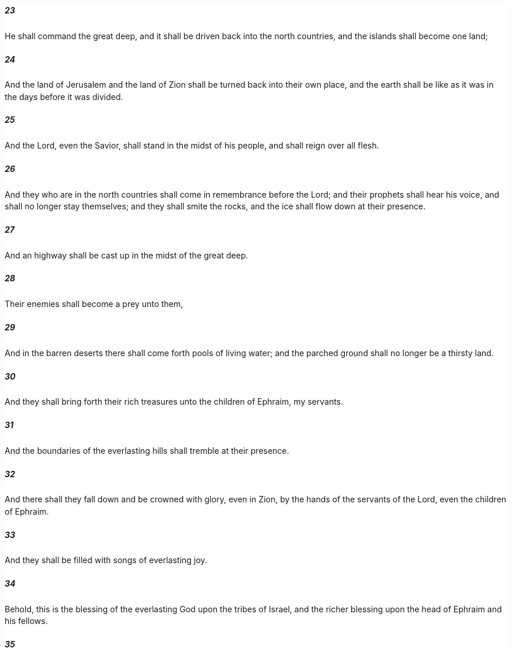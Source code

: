 ##### 23

He shall command the great deep, and it shall be driven back into the north countries, and the islands shall become one land;

##### 24

And the land of Jerusalem and the land of Zion shall be turned back into their own place, and the earth shall be like as it was in the days before it was divided.

##### 25

And the Lord, even the Savior, shall stand in the midst of his people, and shall reign over all flesh.

##### 26

And they who are in the north countries shall come in remembrance before the Lord; and their prophets shall hear his voice, and shall no longer stay themselves; and they shall smite the rocks, and the ice shall flow down at their presence.

##### 27

And an highway shall be cast up in the midst of the great deep.

##### 28

Their enemies shall become a prey unto them,

##### 29

And in the barren deserts there shall come forth pools of living water; and the parched ground shall no longer be a thirsty land.

##### 30

And they shall bring forth their rich treasures unto the children of Ephraim, my servants.

##### 31

And the boundaries of the everlasting hills shall tremble at their presence.

##### 32

And there shall they fall down and be crowned with glory, even in Zion, by the hands of the servants of the Lord, even the children of Ephraim.

##### 33

And they shall be filled with songs of everlasting joy.

##### 34

Behold, this is the blessing of the everlasting God upon the tribes of Israel, and the richer blessing upon the head of Ephraim and his fellows.

##### 35
